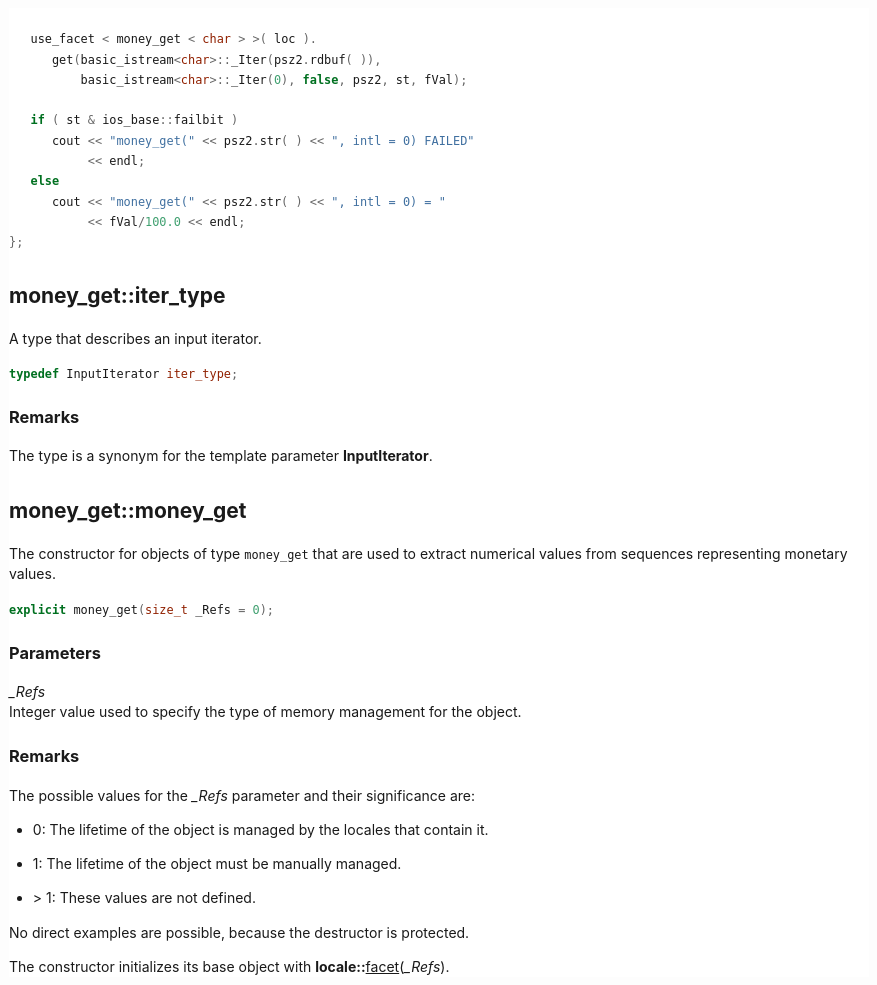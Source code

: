 ```cpp

   use_facet < money_get < char > >( loc ).
      get(basic_istream<char>::_Iter(psz2.rdbuf( )),
          basic_istream<char>::_Iter(0), false, psz2, st, fVal);

   if ( st & ios_base::failbit )
      cout << "money_get(" << psz2.str( ) << ", intl = 0) FAILED"
           << endl;
   else
      cout << "money_get(" << psz2.str( ) << ", intl = 0) = "
           << fVal/100.0 << endl;
};
```

## <a name="iter_type"></a> money_get::iter_type

A type that describes an input iterator.

```cpp
typedef InputIterator iter_type;
```

### Remarks

The type is a synonym for the template parameter **InputIterator**.

## <a name="money_get"></a> money_get::money_get

The constructor for objects of type `money_get` that are used to extract numerical values from sequences representing monetary values.

```cpp
explicit money_get(size_t _Refs = 0);
```

### Parameters

*_Refs*\
Integer value used to specify the type of memory management for the object.

### Remarks

The possible values for the *_Refs* parameter and their significance are:

- 0: The lifetime of the object is managed by the locales that contain it.

- 1: The lifetime of the object must be manually managed.

- \> 1: These values are not defined.

No direct examples are possible, because the destructor is protected.

The constructor initializes its base object with **locale::**[facet](../standard-library/locale-class.md#facet_class)(*_Refs*).
